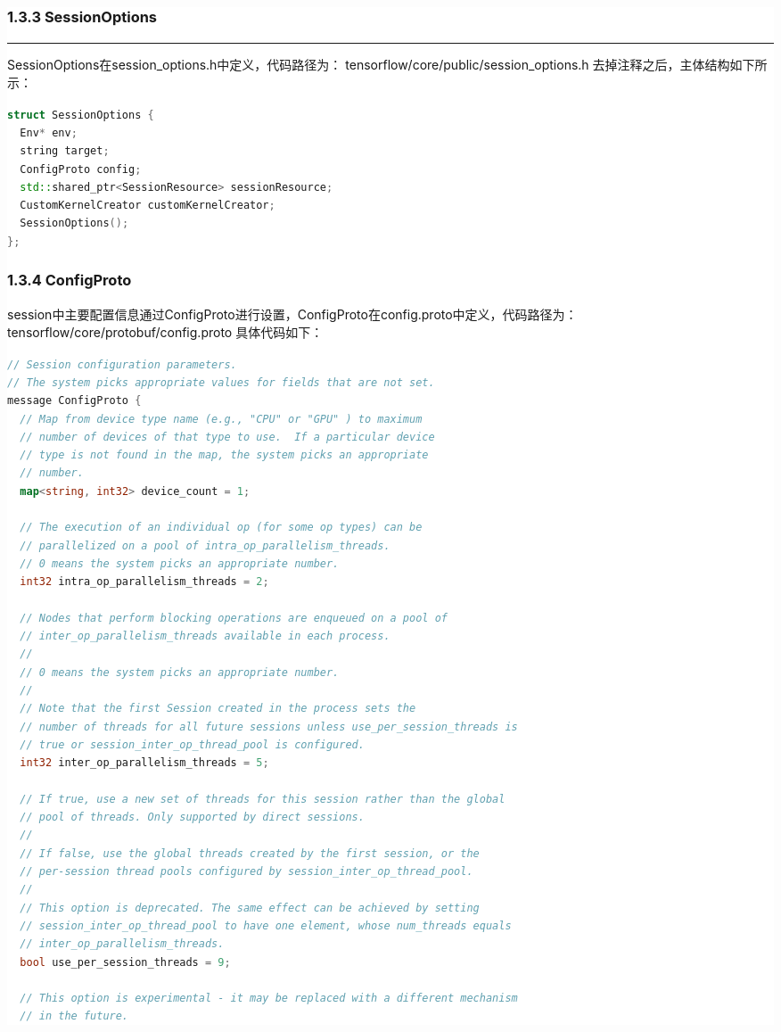 ### 1.3.3 SessionOptions

------

SessionOptions在session_options.h中定义，代码路径为：
tensorflow/core/public/session_options.h
去掉注释之后，主体结构如下所示：



```cpp
struct SessionOptions {
  Env* env;
  string target;
  ConfigProto config;
  std::shared_ptr<SessionResource> sessionResource;
  CustomKernelCreator customKernelCreator;
  SessionOptions();
};
```

### 1.3.4 ConfigProto

session中主要配置信息通过ConfigProto进行设置，ConfigProto在config.proto中定义，代码路径为：
tensorflow/core/protobuf/config.proto
具体代码如下：



```go
// Session configuration parameters.
// The system picks appropriate values for fields that are not set.
message ConfigProto {
  // Map from device type name (e.g., "CPU" or "GPU" ) to maximum
  // number of devices of that type to use.  If a particular device
  // type is not found in the map, the system picks an appropriate
  // number.
  map<string, int32> device_count = 1;

  // The execution of an individual op (for some op types) can be
  // parallelized on a pool of intra_op_parallelism_threads.
  // 0 means the system picks an appropriate number.
  int32 intra_op_parallelism_threads = 2;

  // Nodes that perform blocking operations are enqueued on a pool of
  // inter_op_parallelism_threads available in each process.
  //
  // 0 means the system picks an appropriate number.
  //
  // Note that the first Session created in the process sets the
  // number of threads for all future sessions unless use_per_session_threads is
  // true or session_inter_op_thread_pool is configured.
  int32 inter_op_parallelism_threads = 5;

  // If true, use a new set of threads for this session rather than the global
  // pool of threads. Only supported by direct sessions.
  //
  // If false, use the global threads created by the first session, or the
  // per-session thread pools configured by session_inter_op_thread_pool.
  //
  // This option is deprecated. The same effect can be achieved by setting
  // session_inter_op_thread_pool to have one element, whose num_threads equals
  // inter_op_parallelism_threads.
  bool use_per_session_threads = 9;

  // This option is experimental - it may be replaced with a different mechanism
  // in the future.
```